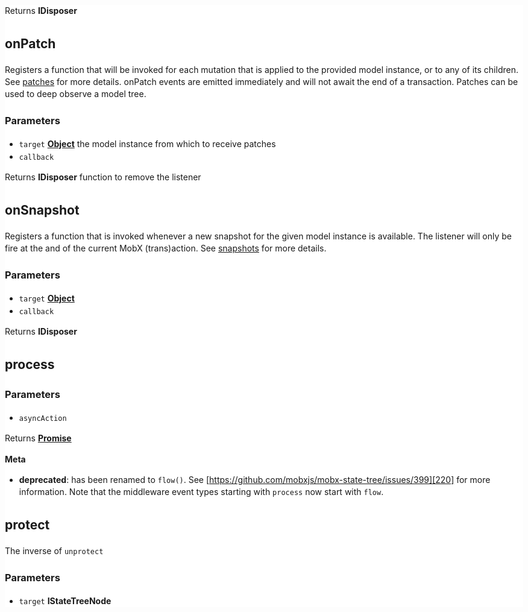 Returns **IDisposer** 

## onPatch

Registers a function that will be invoked for each mutation that is applied to the provided model instance, or to any of its children.
See [patches][210] for more details. onPatch events are emitted immediately and will not await the end of a transaction.
Patches can be used to deep observe a model tree.

### Parameters

-   `target` **[Object][208]** the model instance from which to receive patches
-   `callback`  

Returns **IDisposer** function to remove the listener

## onSnapshot

Registers a function that is invoked whenever a new snapshot for the given model instance is available.
The listener will only be fire at the and of the current MobX (trans)action.
See [snapshots][219] for more details.

### Parameters

-   `target` **[Object][208]** 
-   `callback`  

Returns **IDisposer** 

## process

### Parameters

-   `asyncAction`  

Returns **[Promise][214]** 

**Meta**

-   **deprecated**: has been renamed to `flow()`.
    See [https://github.com/mobxjs/mobx-state-tree/issues/399][220] for more information.
    Note that the middleware event types starting with `process` now start with `flow`.


## protect

The inverse of `unprotect`

### Parameters

-   `target` **IStateTreeNode** 


[1]: #adddisposer
[2]: #parameters
[3]: #examples
[4]: #addmiddleware
[5]: #parameters-1
[6]: #applyaction
[7]: #parameters-2
[8]: #applypatch
[9]: #parameters-3
[10]: #applysnapshot
[11]: #parameters-4
[12]: #basereferencetype
[13]: #basereferencetype-1
[14]: #cast
[15]: #parameters-5
[16]: #examples-1
[17]: #clone
[18]: #parameters-6
[19]: #complextype
[20]: #complextype-1
[21]: #complextype-2
[22]: #complextype-3
[23]: #complextype-4
[24]: #createactiontrackingmiddleware
[25]: #parameters-7
[26]: #decorate
[27]: #parameters-8
[28]: #examples-2
[29]: #destroy
[30]: #parameters-9
[31]: #detach
[32]: #parameters-10
[33]: #escapejsonpath
[34]: #parameters-11
[35]: #flow
[36]: #parameters-12
[37]: #getchildtype
[38]: #parameters-13
[39]: #examples-3
[40]: #getenv
[41]: #parameters-14
[42]: #getidentifier
[43]: #parameters-15
[44]: #getmembers
[45]: #parameters-16
[46]: #getparent
[47]: #parameters-17
[48]: #getparentoftype
[49]: #parameters-18
[50]: #getpath
[51]: #parameters-19
[52]: #getpathparts
[53]: #parameters-20
[54]: #getrelativepath
[55]: #parameters-21
[56]: #getroot
[57]: #parameters-22
[58]: #getsnapshot
[59]: #parameters-23
[60]: #gettype
[61]: #parameters-24
[62]: #hasparent
[63]: #parameters-25
[64]: #hasparentoftype
[65]: #parameters-26
[66]: #identifiercache
[67]: #identifiertype
[68]: #isalive
[69]: #parameters-27
[70]: #isarraytype
[71]: #parameters-28
[72]: #isfrozentype
[73]: #parameters-29
[74]: #isidentifiertype
[75]: #parameters-30
[76]: #islatetype
[77]: #parameters-31
[78]: #isliteraltype
[79]: #parameters-32
[80]: #ismaptype
[81]: #parameters-33
[82]: #ismodeltype
[83]: #parameters-34
[84]: #isoptionaltype
[85]: #parameters-35
[86]: #isprimitivetype
[87]: #parameters-36
[88]: #isprotected
[89]: #parameters-37
[90]: #isreferencetype
[91]: #parameters-38
[92]: #isrefinementtype
[93]: #parameters-39
[94]: #isroot
[95]: #parameters-40
[96]: #isstatetreenode
[97]: #parameters-41
[98]: #istype
[99]: #parameters-42
[100]: #isuniontype
[101]: #parameters-43
[102]: #joinjsonpath
[103]: #parameters-44
[104]: #objectnode
[105]: #observablemap
[106]: #onaction
[107]: #parameters-45
[108]: #examples-4
[109]: #onpatch
[110]: #parameters-46
[111]: #onsnapshot
[112]: #parameters-47
[113]: #process
[114]: #parameters-48
[115]: #protect
[116]: #parameters-49
[117]: #recordactions
[118]: #parameters-50
[119]: #examples-5
[120]: #recordpatches
[121]: #parameters-51
[122]: #examples-6
[123]: #resolveidentifier
[124]: #parameters-52
[125]: #resolvepath
[126]: #parameters-53
[127]: #scalarnode
[128]: #setlivelynesschecking
[129]: #parameters-54
[130]: #splitjsonpath
[131]: #parameters-55
[132]: #storedreference
[133]: #tryresolve
[134]: #parameters-56
[135]: #type
[136]: #type-1
[137]: #type-2
[138]: #type-3
[139]: #type-4
[140]: #type-5
[141]: #type-6
[142]: #type-7
[143]: #type-8
[144]: #type-9
[145]: #typecheck
[146]: #parameters-57
[147]: #typesarray
[148]: #parameters-58
[149]: #examples-7
[150]: #typesboolean
[151]: #examples-8
[152]: #typescompose
[153]: #typescustom
[154]: #parameters-59
[155]: #examples-9
[156]: #typesdate
[157]: #examples-10
[158]: #typesenumeration
[159]: #parameters-60
[160]: #examples-11
[161]: #typesfrozen
[162]: #parameters-61
[163]: #examples-12
[164]: #typesidentifier
[165]: #examples-13
[166]: #typesidentifiernumber
[167]: #examples-14
[168]: #typesinteger
[169]: #examples-15
[170]: #typeslate
[171]: #parameters-62
[172]: #examples-16
[173]: #typesliteral
[174]: #parameters-63
[175]: #examples-17
[176]: #typesmap
[177]: #parameters-64
[178]: #examples-18
[179]: #typesmaybe
[180]: #parameters-65
[181]: #typesmaybenull
[182]: #parameters-66
[183]: #typesmodel
[184]: #typesnull
[185]: #typesnumber
[186]: #examples-19
[187]: #typesoptional
[188]: #parameters-67
[189]: #examples-20
[190]: #typesreference
[191]: #parameters-68
[192]: #typesrefinement
[193]: #parameters-69
[194]: #typesself
[195]: #typesstring
[196]: #examples-21
[197]: #typesundefined
[198]: #typesunion
[199]: #parameters-70
[200]: #unescapejsonpath
[201]: #parameters-71
[202]: #unprotect
[203]: #parameters-72
[204]: #examples-22
[205]: #walk
[206]: #parameters-73
[207]: docs/middleware.md
[208]: https://developer.mozilla.org/docs/Web/JavaScript/Reference/Global_Objects/Object
[209]: https://developer.mozilla.org/docs/Web/JavaScript/Reference/Global_Objects/Array
[210]: https://github.com/mobxjs/mobx-state-tree#patches
[211]: https://developer.mozilla.org/docs/Web/JavaScript/Reference/Global_Objects/Boolean
[212]: http://tools.ietf.org/html/rfc6901
[213]: https://github.com/mobxjs/mobx-state-tree/blob/master/docs/async-actions.md
[214]: https://developer.mozilla.org/docs/Web/JavaScript/Reference/Global_Objects/Promise
[215]: https://developer.mozilla.org/docs/Web/JavaScript/Reference/Global_Objects/String
[216]: https://github.com/mobxjs/mobx-state-tree#dependency-injection
[217]: https://developer.mozilla.org/docs/Web/JavaScript/Reference/Global_Objects/Number
[218]: https://github.com/mobxjs/mobx-state-tree#actions
[219]: https://github.com/mobxjs/mobx-state-tree#snapshots
[220]: https://github.com/mobxjs/mobx-state-tree/issues/399
[221]: https://mobx.js.org/refguide/array.html
[222]: #type
[223]: https://mobx.js.org/refguide/map.html
[224]: https://developer.mozilla.org/docs/Web/JavaScript/Reference/Global_Objects/undefined
[225]: https://github.com/mobxjs/mobx-state-tree#creating-models
[226]: https://github.com/mobxjs/mobx-state-tree/blob/master/docs/getting-started.md#getting-started-1
[227]: https://github.com/mobxjs/mobx-state-tree#references-and-identifiers